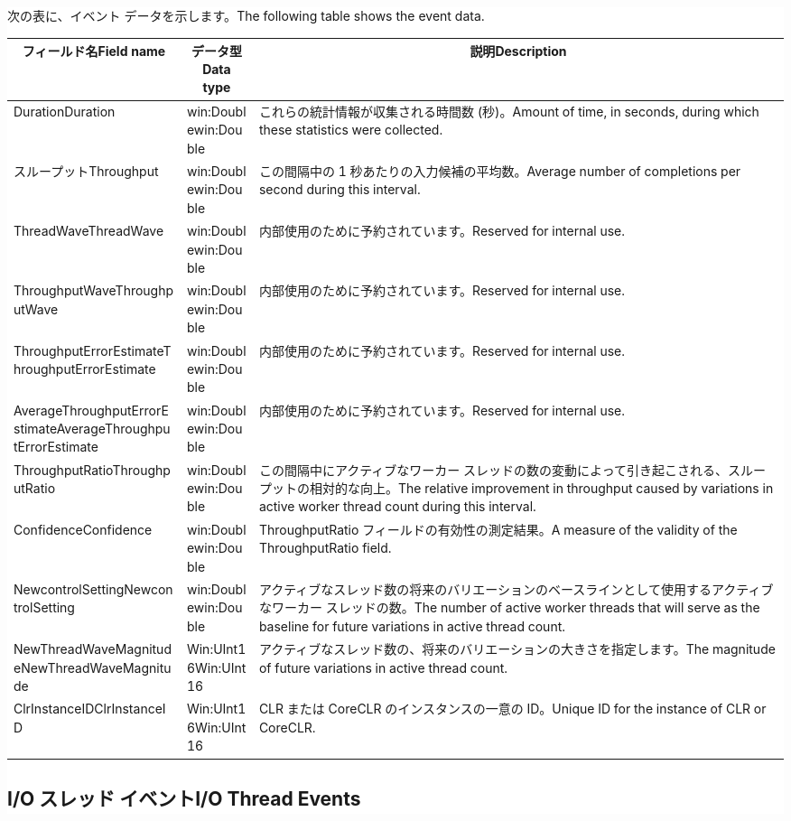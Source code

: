  <span data-ttu-id="1ee9a-218">次の表に、イベント データを示します。</span><span class="sxs-lookup"><span data-stu-id="1ee9a-218">The following table shows the event data.</span></span>  
  
|<span data-ttu-id="1ee9a-219">フィールド名</span><span class="sxs-lookup"><span data-stu-id="1ee9a-219">Field name</span></span>|<span data-ttu-id="1ee9a-220">データ型</span><span class="sxs-lookup"><span data-stu-id="1ee9a-220">Data type</span></span>|<span data-ttu-id="1ee9a-221">説明</span><span class="sxs-lookup"><span data-stu-id="1ee9a-221">Description</span></span>|  
|----------------|---------------|-----------------|  
|<span data-ttu-id="1ee9a-222">Duration</span><span class="sxs-lookup"><span data-stu-id="1ee9a-222">Duration</span></span>|<span data-ttu-id="1ee9a-223">win:Double</span><span class="sxs-lookup"><span data-stu-id="1ee9a-223">win:Double</span></span>|<span data-ttu-id="1ee9a-224">これらの統計情報が収集される時間数 (秒)。</span><span class="sxs-lookup"><span data-stu-id="1ee9a-224">Amount of time, in seconds, during which these statistics were collected.</span></span>|  
|<span data-ttu-id="1ee9a-225">スループット</span><span class="sxs-lookup"><span data-stu-id="1ee9a-225">Throughput</span></span>|<span data-ttu-id="1ee9a-226">win:Double</span><span class="sxs-lookup"><span data-stu-id="1ee9a-226">win:Double</span></span>|<span data-ttu-id="1ee9a-227">この間隔中の 1 秒あたりの入力候補の平均数。</span><span class="sxs-lookup"><span data-stu-id="1ee9a-227">Average number of completions per second during this interval.</span></span>|  
|<span data-ttu-id="1ee9a-228">ThreadWave</span><span class="sxs-lookup"><span data-stu-id="1ee9a-228">ThreadWave</span></span>|<span data-ttu-id="1ee9a-229">win:Double</span><span class="sxs-lookup"><span data-stu-id="1ee9a-229">win:Double</span></span>|<span data-ttu-id="1ee9a-230">内部使用のために予約されています。</span><span class="sxs-lookup"><span data-stu-id="1ee9a-230">Reserved for internal use.</span></span>|  
|<span data-ttu-id="1ee9a-231">ThroughputWave</span><span class="sxs-lookup"><span data-stu-id="1ee9a-231">ThroughputWave</span></span>|<span data-ttu-id="1ee9a-232">win:Double</span><span class="sxs-lookup"><span data-stu-id="1ee9a-232">win:Double</span></span>|<span data-ttu-id="1ee9a-233">内部使用のために予約されています。</span><span class="sxs-lookup"><span data-stu-id="1ee9a-233">Reserved for internal use.</span></span>|  
|<span data-ttu-id="1ee9a-234">ThroughputErrorEstimate</span><span class="sxs-lookup"><span data-stu-id="1ee9a-234">ThroughputErrorEstimate</span></span>|<span data-ttu-id="1ee9a-235">win:Double</span><span class="sxs-lookup"><span data-stu-id="1ee9a-235">win:Double</span></span>|<span data-ttu-id="1ee9a-236">内部使用のために予約されています。</span><span class="sxs-lookup"><span data-stu-id="1ee9a-236">Reserved for internal use.</span></span>|  
|<span data-ttu-id="1ee9a-237">AverageThroughputErrorEstimate</span><span class="sxs-lookup"><span data-stu-id="1ee9a-237">AverageThroughputErrorEstimate</span></span>|<span data-ttu-id="1ee9a-238">win:Double</span><span class="sxs-lookup"><span data-stu-id="1ee9a-238">win:Double</span></span>|<span data-ttu-id="1ee9a-239">内部使用のために予約されています。</span><span class="sxs-lookup"><span data-stu-id="1ee9a-239">Reserved for internal use.</span></span>|  
|<span data-ttu-id="1ee9a-240">ThroughputRatio</span><span class="sxs-lookup"><span data-stu-id="1ee9a-240">ThroughputRatio</span></span>|<span data-ttu-id="1ee9a-241">win:Double</span><span class="sxs-lookup"><span data-stu-id="1ee9a-241">win:Double</span></span>|<span data-ttu-id="1ee9a-242">この間隔中にアクティブなワーカー スレッドの数の変動によって引き起こされる、スループットの相対的な向上。</span><span class="sxs-lookup"><span data-stu-id="1ee9a-242">The relative improvement in throughput caused by variations in active worker thread count during this interval.</span></span>|  
|<span data-ttu-id="1ee9a-243">Confidence</span><span class="sxs-lookup"><span data-stu-id="1ee9a-243">Confidence</span></span>|<span data-ttu-id="1ee9a-244">win:Double</span><span class="sxs-lookup"><span data-stu-id="1ee9a-244">win:Double</span></span>|<span data-ttu-id="1ee9a-245">ThroughputRatio フィールドの有効性の測定結果。</span><span class="sxs-lookup"><span data-stu-id="1ee9a-245">A measure of the validity of the ThroughputRatio field.</span></span>|  
|<span data-ttu-id="1ee9a-246">NewcontrolSetting</span><span class="sxs-lookup"><span data-stu-id="1ee9a-246">NewcontrolSetting</span></span>|<span data-ttu-id="1ee9a-247">win:Double</span><span class="sxs-lookup"><span data-stu-id="1ee9a-247">win:Double</span></span>|<span data-ttu-id="1ee9a-248">アクティブなスレッド数の将来のバリエーションのベースラインとして使用するアクティブなワーカー スレッドの数。</span><span class="sxs-lookup"><span data-stu-id="1ee9a-248">The number of active worker threads that will serve as the baseline for future variations in active thread count.</span></span>|  
|<span data-ttu-id="1ee9a-249">NewThreadWaveMagnitude</span><span class="sxs-lookup"><span data-stu-id="1ee9a-249">NewThreadWaveMagnitude</span></span>|<span data-ttu-id="1ee9a-250">Win:UInt16</span><span class="sxs-lookup"><span data-stu-id="1ee9a-250">Win:UInt16</span></span>|<span data-ttu-id="1ee9a-251">アクティブなスレッド数の、将来のバリエーションの大きさを指定します。</span><span class="sxs-lookup"><span data-stu-id="1ee9a-251">The magnitude of future variations in active thread count.</span></span>|  
|<span data-ttu-id="1ee9a-252">ClrInstanceID</span><span class="sxs-lookup"><span data-stu-id="1ee9a-252">ClrInstanceID</span></span>|<span data-ttu-id="1ee9a-253">Win:UInt16</span><span class="sxs-lookup"><span data-stu-id="1ee9a-253">Win:UInt16</span></span>|<span data-ttu-id="1ee9a-254">CLR または CoreCLR のインスタンスの一意の ID。</span><span class="sxs-lookup"><span data-stu-id="1ee9a-254">Unique ID for the instance of CLR or CoreCLR.</span></span>|  

## <a name="io-thread-events"></a><span data-ttu-id="1ee9a-255">I/O スレッド イベント</span><span class="sxs-lookup"><span data-stu-id="1ee9a-255">I/O Thread Events</span></span>  
